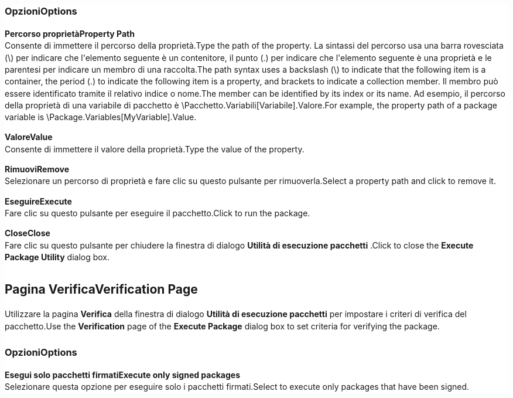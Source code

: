 ### <a name="options"></a><span data-ttu-id="b93df-312">Opzioni</span><span class="sxs-lookup"><span data-stu-id="b93df-312">Options</span></span>  
 <span data-ttu-id="b93df-313">**Percorso proprietà**</span><span class="sxs-lookup"><span data-stu-id="b93df-313">**Property Path**</span></span>  
 <span data-ttu-id="b93df-314">Consente di immettere il percorso della proprietà.</span><span class="sxs-lookup"><span data-stu-id="b93df-314">Type the path of the property.</span></span> <span data-ttu-id="b93df-315">La sintassi del percorso usa una barra rovesciata (\\) per indicare che l'elemento seguente è un contenitore, il punto (.) per indicare che l'elemento seguente è una proprietà e le parentesi per indicare un membro di una raccolta.</span><span class="sxs-lookup"><span data-stu-id="b93df-315">The path syntax uses a backslash (\\) to indicate that the following item is a container, the period (.) to indicate the following item is a property, and brackets to indicate a collection member.</span></span> <span data-ttu-id="b93df-316">Il membro può essere identificato tramite il relativo indice o nome.</span><span class="sxs-lookup"><span data-stu-id="b93df-316">The member can be identified by its index or its name.</span></span> <span data-ttu-id="b93df-317">Ad esempio, il percorso della proprietà di una variabile di pacchetto è \Pacchetto.Variabili[Variabile].Valore.</span><span class="sxs-lookup"><span data-stu-id="b93df-317">For example, the property path of a package variable is \Package.Variables[MyVariable].Value.</span></span>  
  
 <span data-ttu-id="b93df-318">**Valore**</span><span class="sxs-lookup"><span data-stu-id="b93df-318">**Value**</span></span>  
 <span data-ttu-id="b93df-319">Consente di immettere il valore della proprietà.</span><span class="sxs-lookup"><span data-stu-id="b93df-319">Type the value of the property.</span></span>  
  
 <span data-ttu-id="b93df-320">**Rimuovi**</span><span class="sxs-lookup"><span data-stu-id="b93df-320">**Remove**</span></span>  
 <span data-ttu-id="b93df-321">Selezionare un percorso di proprietà e fare clic su questo pulsante per rimuoverla.</span><span class="sxs-lookup"><span data-stu-id="b93df-321">Select a property path and click to remove it.</span></span>  
  
 <span data-ttu-id="b93df-322">**Eseguire**</span><span class="sxs-lookup"><span data-stu-id="b93df-322">**Execute**</span></span>  
 <span data-ttu-id="b93df-323">Fare clic su questo pulsante per eseguire il pacchetto.</span><span class="sxs-lookup"><span data-stu-id="b93df-323">Click to run the package.</span></span>  
  
 <span data-ttu-id="b93df-324">**Close**</span><span class="sxs-lookup"><span data-stu-id="b93df-324">**Close**</span></span>  
 <span data-ttu-id="b93df-325">Fare clic su questo pulsante per chiudere la finestra di dialogo **Utilità di esecuzione pacchetti** .</span><span class="sxs-lookup"><span data-stu-id="b93df-325">Click to close the **Execute Package Utility** dialog box.</span></span>  
  
## <a name="verification-page"></a><span data-ttu-id="b93df-326">Pagina Verifica</span><span class="sxs-lookup"><span data-stu-id="b93df-326">Verification Page</span></span>  
 <span data-ttu-id="b93df-327">Utilizzare la pagina **Verifica** della finestra di dialogo **Utilità di esecuzione pacchetti** per impostare i criteri di verifica del pacchetto.</span><span class="sxs-lookup"><span data-stu-id="b93df-327">Use the **Verification** page of the **Execute Package** dialog box to set criteria for verifying the package.</span></span>  
  
### <a name="options"></a><span data-ttu-id="b93df-328">Opzioni</span><span class="sxs-lookup"><span data-stu-id="b93df-328">Options</span></span>  
 <span data-ttu-id="b93df-329">**Esegui solo pacchetti firmati**</span><span class="sxs-lookup"><span data-stu-id="b93df-329">**Execute only signed packages**</span></span>  
 <span data-ttu-id="b93df-330">Selezionare questa opzione per eseguire solo i pacchetti firmati.</span><span class="sxs-lookup"><span data-stu-id="b93df-330">Select to execute only packages that have been signed.</span></span>  
  